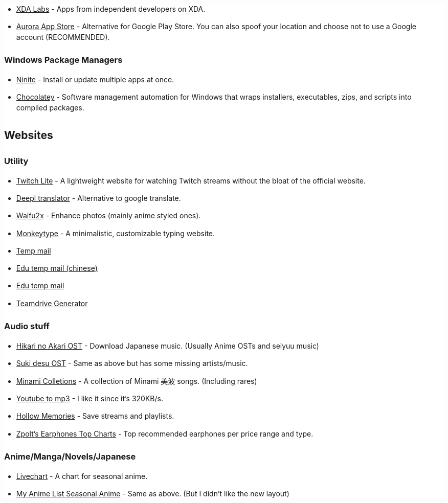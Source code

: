 - [XDA Labs](https://labs.xda-developers.com) - Apps from independent developers on XDA.
    
- [Aurora App Store](https://f-droid.org/en/packages/com.aurora.store/) - Alternative for Google Play Store. You can also spoof your location and choose not to use a Google account (RECOMMENDED).
    

### Windows Package Managers

- [Ninite](https://ninite.com) - Install or update multiple apps at once.
    
- [Chocolatey](https://chocolatey.org/install) - Software management automation for Windows that wraps installers, executables, zips, and scripts into compiled packages.
    

## Websites

### Utility

- [Twitch Lite](https://thavixt.github.io/twitch-lite/) - A lightweight website for watching Twitch streams without the bloat of the official website.
    
- [Deepl translator](https://www.deepl.com/en/translator) - Alternative to google translate.
    
- [Waifu2x](http://waifu2x.udp.jp/index.html) - Enhance photos (mainly anime styled ones).
    
- [Monkeytype](https://monkeytype.com/) - A minimalistic, customizable typing website.
    
- [Temp mail](https://smailpro.com/tool/temp-mail)
    
- [Edu temp mail (chinese)](https://mail.mjj.edu.ge/)
    
- [Edu temp mail](https://10minutesemail.net/)
    
- [Teamdrive Generator](https://td.msgsuite.workers.dev/)
    

### Audio stuff

- [Hikari no Akari OST](https://hikarinoakari.com/) - Download Japanese music. (Usually Anime OSTs and seiyuu music)
    
- [Suki desu OST](https://sukidesuost.info/) - Same as above but has some missing artists/music.
    
- [Minami Colletions](https://minami-collections.ml/) - A collection of Minami 美波 songs. (Including rares)
    
- [Youtube to mp3](https://ytmp3.eu/en45/) - I like it since it’s 320KB/s.
    
- [Hollow Memories](https://github.com/Lytexx/hollow_memories) - Save streams and playlists.
    
- [Zpolt’s Earphones Top Charts](https://zpolt.com/2018/09/26/earphone-top-charts-etc-best-earphones-headphones-list-zpolt-com/) - Top recommended earphones per price range and type.
    

### Anime/Manga/Novels/Japanese

- [Livechart](https://www.livechart.me/) - A chart for seasonal anime.
    
- [My Anime List Seasonal Anime](https://myanimelist.net/anime/season) - Same as above. (But I didn’t like the new layout)
    